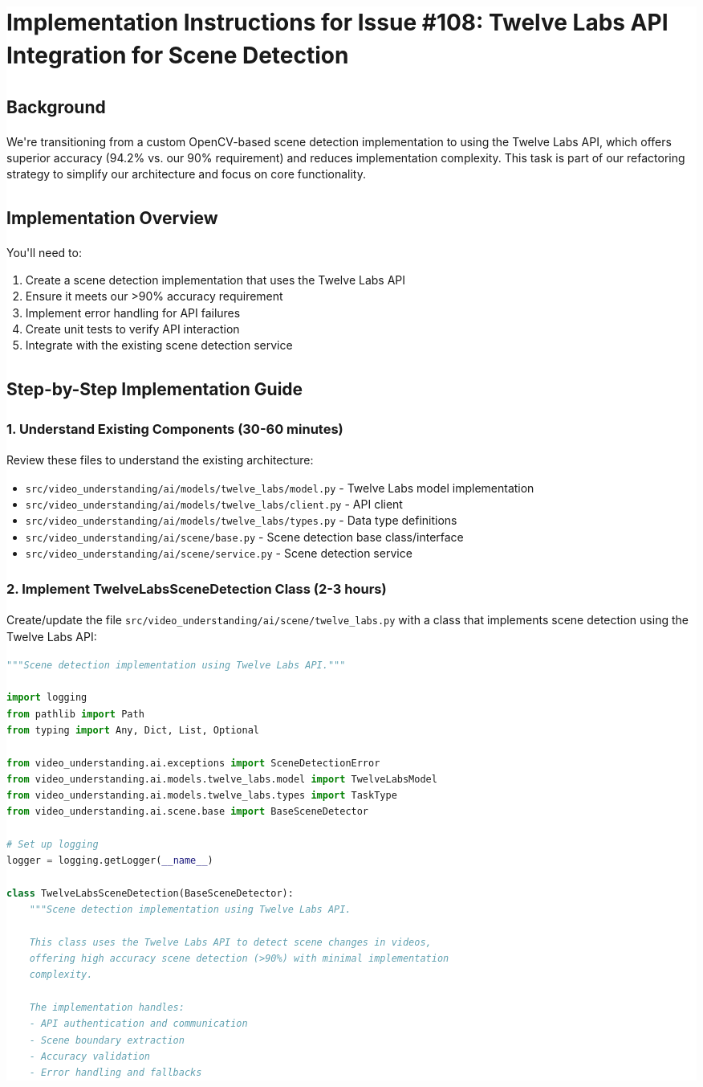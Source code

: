 # Implementation Instructions for Issue #108: Twelve Labs API Integration for Scene Detection

## Background

We're transitioning from a custom OpenCV-based scene detection implementation to using the Twelve Labs API, which offers superior accuracy (94.2% vs. our 90% requirement) and reduces implementation complexity. This task is part of our refactoring strategy to simplify our architecture and focus on core functionality.

## Implementation Overview

You'll need to:
1. Create a scene detection implementation that uses the Twelve Labs API
2. Ensure it meets our >90% accuracy requirement
3. Implement error handling for API failures
4. Create unit tests to verify API interaction
5. Integrate with the existing scene detection service

## Step-by-Step Implementation Guide

### 1. Understand Existing Components (30-60 minutes)

Review these files to understand the existing architecture:
- `src/video_understanding/ai/models/twelve_labs/model.py` - Twelve Labs model implementation
- `src/video_understanding/ai/models/twelve_labs/client.py` - API client
- `src/video_understanding/ai/models/twelve_labs/types.py` - Data type definitions
- `src/video_understanding/ai/scene/base.py` - Scene detection base class/interface
- `src/video_understanding/ai/scene/service.py` - Scene detection service

### 2. Implement TwelveLabsSceneDetection Class (2-3 hours)

Create/update the file `src/video_understanding/ai/scene/twelve_labs.py` with a class that implements scene detection using the Twelve Labs API:

```python
"""Scene detection implementation using Twelve Labs API."""

import logging
from pathlib import Path
from typing import Any, Dict, List, Optional

from video_understanding.ai.exceptions import SceneDetectionError
from video_understanding.ai.models.twelve_labs.model import TwelveLabsModel
from video_understanding.ai.models.twelve_labs.types import TaskType
from video_understanding.ai.scene.base import BaseSceneDetector

# Set up logging
logger = logging.getLogger(__name__)

class TwelveLabsSceneDetection(BaseSceneDetector):
    """Scene detection implementation using Twelve Labs API.
    
    This class uses the Twelve Labs API to detect scene changes in videos,
    offering high accuracy scene detection (>90%) with minimal implementation
    complexity.
    
    The implementation handles:
    - API authentication and communication
    - Scene boundary extraction
    - Accuracy validation
    - Error handling and fallbacks
```